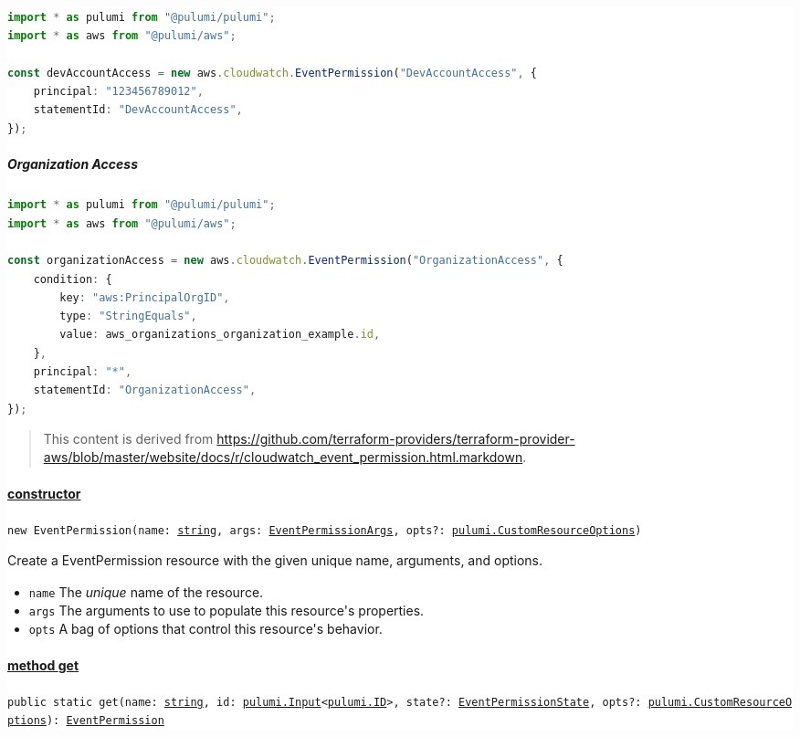 ```typescript
import * as pulumi from "@pulumi/pulumi";
import * as aws from "@pulumi/aws";

const devAccountAccess = new aws.cloudwatch.EventPermission("DevAccountAccess", {
    principal: "123456789012",
    statementId: "DevAccountAccess",
});
```

##### Organization Access

```typescript
import * as pulumi from "@pulumi/pulumi";
import * as aws from "@pulumi/aws";

const organizationAccess = new aws.cloudwatch.EventPermission("OrganizationAccess", {
    condition: {
        key: "aws:PrincipalOrgID",
        type: "StringEquals",
        value: aws_organizations_organization_example.id,
    },
    principal: "*",
    statementId: "OrganizationAccess",
});
```

> This content is derived from https://github.com/terraform-providers/terraform-provider-aws/blob/master/website/docs/r/cloudwatch_event_permission.html.markdown.

<h4 class="pdoc-member-header" id="EventPermission-constructor">
<a class="pdoc-child-name" href="https://github.com/pulumi/pulumi-aws/blob/{{< param git_sha >}}/sdk/nodejs/cloudwatch/eventPermission.ts#L87"> <b>constructor</b></a>
</h4>


<pre class="highlight"><code><span class='kd'></span><span class='kd'>new</span> EventPermission(name: <span class='kd'><a href='https://developer.mozilla.org/en-US/docs/Web/JavaScript/Reference/Global_Objects/String'>string</a></span>, args: <a href='#EventPermissionArgs'>EventPermissionArgs</a>, opts?: <a href='/docs/reference/pkg/nodejs/pulumi/pulumi/#CustomResourceOptions'>pulumi.CustomResourceOptions</a>)</code></pre>


Create a EventPermission resource with the given unique name, arguments, and options.

* `name` The _unique_ name of the resource.
* `args` The arguments to use to populate this resource&#39;s properties.
* `opts` A bag of options that control this resource&#39;s behavior.

<h4 class="pdoc-member-header" id="EventPermission-get">
<a class="pdoc-child-name" href="https://github.com/pulumi/pulumi-aws/blob/{{< param git_sha >}}/sdk/nodejs/cloudwatch/eventPermission.ts#L54">method <b>get</b></a>
</h4>


<pre class="highlight"><code><span class='kd'>public static </span>get(name: <span class='kd'><a href='https://developer.mozilla.org/en-US/docs/Web/JavaScript/Reference/Global_Objects/String'>string</a></span>, id: <a href='/docs/reference/pkg/nodejs/pulumi/pulumi/#Input'>pulumi.Input</a>&lt;<a href='/docs/reference/pkg/nodejs/pulumi/pulumi/#ID'>pulumi.ID</a>&gt;, state?: <a href='#EventPermissionState'>EventPermissionState</a>, opts?: <a href='/docs/reference/pkg/nodejs/pulumi/pulumi/#CustomResourceOptions'>pulumi.CustomResourceOptions</a>): <a href='#EventPermission'>EventPermission</a></code></pre>

